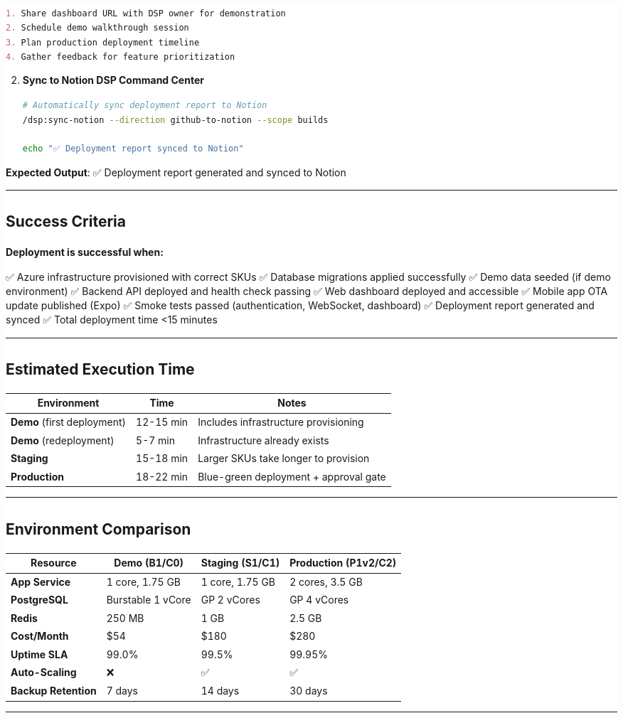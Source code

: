    ```markdown
   1. Share dashboard URL with DSP owner for demonstration
   2. Schedule demo walkthrough session
   3. Plan production deployment timeline
   4. Gather feedback for feature prioritization
   ```

2. **Sync to Notion DSP Command Center**
   ```bash
   # Automatically sync deployment report to Notion
   /dsp:sync-notion --direction github-to-notion --scope builds

   echo "✅ Deployment report synced to Notion"
   ```

**Expected Output**: ✅ Deployment report generated and synced to Notion

---

## Success Criteria

**Deployment is successful when:**

✅ Azure infrastructure provisioned with correct SKUs
✅ Database migrations applied successfully
✅ Demo data seeded (if demo environment)
✅ Backend API deployed and health check passing
✅ Web dashboard deployed and accessible
✅ Mobile app OTA update published (Expo)
✅ Smoke tests passed (authentication, WebSocket, dashboard)
✅ Deployment report generated and synced
✅ Total deployment time <15 minutes

---

## Estimated Execution Time

| Environment | Time | Notes |
|------------|------|-------|
| **Demo** (first deployment) | 12-15 min | Includes infrastructure provisioning |
| **Demo** (redeployment) | 5-7 min | Infrastructure already exists |
| **Staging** | 15-18 min | Larger SKUs take longer to provision |
| **Production** | 18-22 min | Blue-green deployment + approval gate |

---

## Environment Comparison

| Resource | Demo (B1/C0) | Staging (S1/C1) | Production (P1v2/C2) |
|----------|-------------|-----------------|----------------------|
| **App Service** | 1 core, 1.75 GB | 1 core, 1.75 GB | 2 cores, 3.5 GB |
| **PostgreSQL** | Burstable 1 vCore | GP 2 vCores | GP 4 vCores |
| **Redis** | 250 MB | 1 GB | 2.5 GB |
| **Cost/Month** | $54 | $180 | $280 |
| **Uptime SLA** | 99.0% | 99.5% | 99.95% |
| **Auto-Scaling** | ❌ | ✅ | ✅ |
| **Backup Retention** | 7 days | 14 days | 30 days |

---